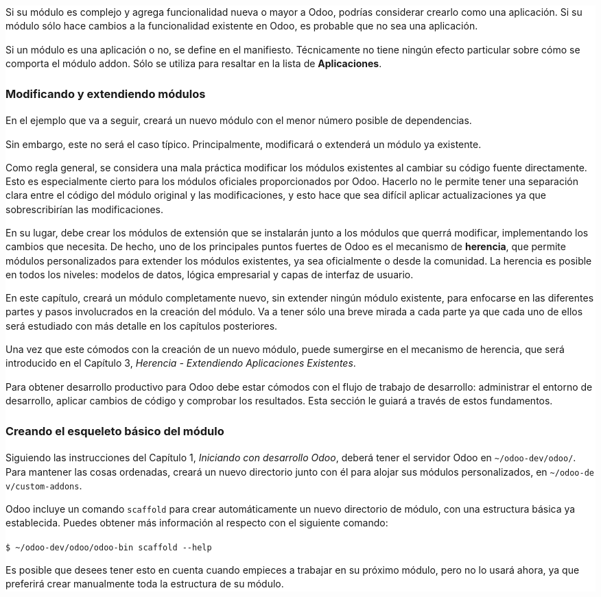 Si su módulo es complejo y agrega funcionalidad nueva o mayor a Odoo, podrías considerar crearlo como una aplicación. Si su módulo sólo hace cambios a la funcionalidad existente en Odoo, es probable que no sea una aplicación.

Si un módulo es una aplicación o no, se define en el manifiesto. Técnicamente no tiene ningún efecto particular sobre cómo se comporta el módulo addon. Sólo se utiliza para resaltar en la lista de **Aplicaciones**.


### Modificando y extendiendo módulos

En el ejemplo que va a seguir, creará un nuevo módulo con el menor número posible de dependencias.

Sin embargo, este no será el caso típico. Principalmente, modificará o extenderá un módulo ya existente.

Como regla general, se considera una mala práctica modificar los módulos existentes al cambiar su código fuente directamente. Esto es especialmente cierto para los módulos oficiales proporcionados por Odoo. Hacerlo no le permite tener una separación clara entre el código del módulo original y las modificaciones, y esto hace que sea difícil aplicar actualizaciones ya que sobrescribirían las modificaciones.

En su lugar, debe crear los módulos de extensión que se instalarán junto a los módulos que querrá modificar, implementando los cambios que necesita. De hecho, uno de los principales puntos fuertes de Odoo es el mecanismo de **herencia**, que permite módulos personalizados para extender los módulos existentes, ya sea oficialmente o desde la comunidad. La herencia es posible en todos los niveles: modelos de datos, lógica empresarial y capas de interfaz de usuario.

En este capítulo, creará un módulo completamente nuevo, sin extender ningún módulo existente, para enfocarse en las diferentes partes y pasos involucrados en la creación del módulo. Va a tener sólo una breve mirada a cada parte ya que cada uno de ellos será estudiado con más detalle en los capítulos posteriores.

Una vez que este cómodos con la creación de un nuevo módulo, puede sumergirse en el mecanismo de herencia, que será introducido en el Capítulo 3, *Herencia - Extendiendo Aplicaciones Existentes*.

Para obtener desarrollo productivo para Odoo debe estar cómodos con el flujo de trabajo de desarrollo: administrar el entorno de desarrollo, aplicar cambios de código y comprobar los resultados. Esta sección le guiará a través de estos fundamentos.


### Creando el esqueleto básico del módulo

Siguiendo las instrucciones del Capítulo 1, *Iniciando con desarrollo Odoo*, deberá tener el servidor Odoo en `~/odoo-dev/odoo/`. Para mantener las cosas ordenadas, creará un nuevo directorio junto con él para alojar sus módulos personalizados, en `~/odoo-dev/custom-addons`.

Odoo incluye un comando `scaffold` para crear automáticamente un nuevo directorio de módulo, con una estructura básica ya establecida. Puedes obtener más información al respecto con el siguiente comando:

```
$ ~/odoo-dev/odoo/odoo-bin scaffold --help
```

Es posible que desees tener esto en cuenta cuando empieces a trabajar en su próximo módulo, pero no lo usará ahora, ya que preferirá crear manualmente toda la estructura de su módulo.
